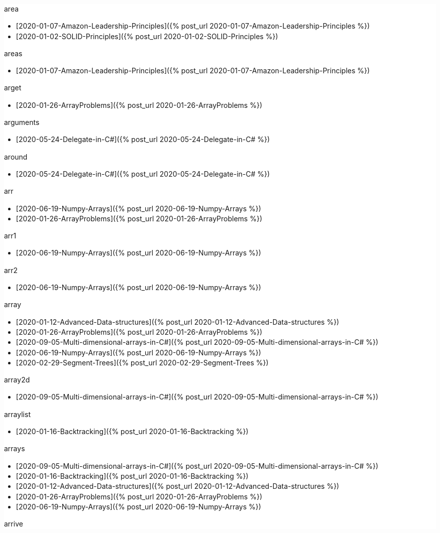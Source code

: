 area

- [2020-01-07-Amazon-Leadership-Principles]({% post_url 2020-01-07-Amazon-Leadership-Principles %})
- [2020-01-02-SOLID-Principles]({% post_url 2020-01-02-SOLID-Principles %})

areas

- [2020-01-07-Amazon-Leadership-Principles]({% post_url 2020-01-07-Amazon-Leadership-Principles %})

arget

- [2020-01-26-ArrayProblems]({% post_url 2020-01-26-ArrayProblems %})

arguments

- [2020-05-24-Delegate-in-C#]({% post_url 2020-05-24-Delegate-in-C# %})

around

- [2020-05-24-Delegate-in-C#]({% post_url 2020-05-24-Delegate-in-C# %})

arr

- [2020-06-19-Numpy-Arrays]({% post_url 2020-06-19-Numpy-Arrays %})
- [2020-01-26-ArrayProblems]({% post_url 2020-01-26-ArrayProblems %})

arr1

- [2020-06-19-Numpy-Arrays]({% post_url 2020-06-19-Numpy-Arrays %})

arr2

- [2020-06-19-Numpy-Arrays]({% post_url 2020-06-19-Numpy-Arrays %})

array

- [2020-01-12-Advanced-Data-structures]({% post_url 2020-01-12-Advanced-Data-structures %})
- [2020-01-26-ArrayProblems]({% post_url 2020-01-26-ArrayProblems %})
- [2020-09-05-Multi-dimensional-arrays-in-C#]({% post_url 2020-09-05-Multi-dimensional-arrays-in-C# %})
- [2020-06-19-Numpy-Arrays]({% post_url 2020-06-19-Numpy-Arrays %})
- [2020-02-29-Segment-Trees]({% post_url 2020-02-29-Segment-Trees %})

array2d

- [2020-09-05-Multi-dimensional-arrays-in-C#]({% post_url 2020-09-05-Multi-dimensional-arrays-in-C# %})

arraylist

- [2020-01-16-Backtracking]({% post_url 2020-01-16-Backtracking %})

arrays

- [2020-09-05-Multi-dimensional-arrays-in-C#]({% post_url 2020-09-05-Multi-dimensional-arrays-in-C# %})
- [2020-01-16-Backtracking]({% post_url 2020-01-16-Backtracking %})
- [2020-01-12-Advanced-Data-structures]({% post_url 2020-01-12-Advanced-Data-structures %})
- [2020-01-26-ArrayProblems]({% post_url 2020-01-26-ArrayProblems %})
- [2020-06-19-Numpy-Arrays]({% post_url 2020-06-19-Numpy-Arrays %})

arrive
